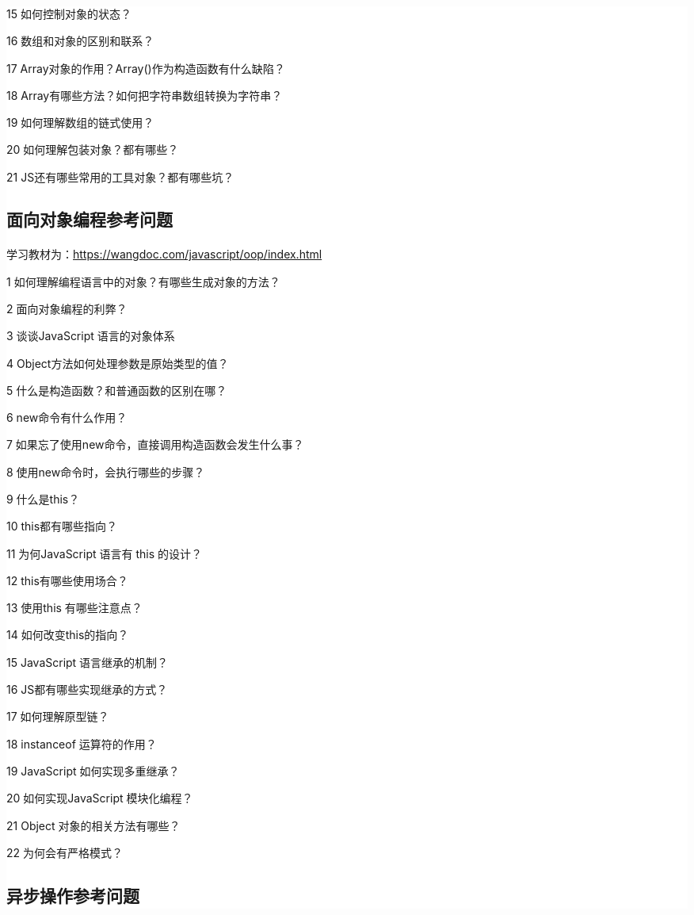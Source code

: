 15 如何控制对象的状态？

16 数组和对象的区别和联系？

17 Array对象的作用？Array()作为构造函数有什么缺陷？

18 Array有哪些方法？如何把字符串数组转换为字符串？

19 如何理解数组的链式使用？

20 如何理解包装对象？都有哪些？

21 JS还有哪些常用的工具对象？都有哪些坑？

## 面向对象编程参考问题

学习教材为：https://wangdoc.com/javascript/oop/index.html

1 如何理解编程语言中的对象？有哪些生成对象的方法？

2 面向对象编程的利弊？

3 谈谈JavaScript 语言的对象体系

4 Object方法如何处理参数是原始类型的值？

5 什么是构造函数？和普通函数的区别在哪？

6 new命令有什么作用？

7 如果忘了使用new命令，直接调用构造函数会发生什么事？

8 使用new命令时，会执行哪些的步骤？

9 什么是this？

10 this都有哪些指向？

11 为何JavaScript 语言有 this 的设计？

12 this有哪些使用场合？

13 使用this 有哪些注意点？

14 如何改变this的指向？

15 JavaScript 语言继承的机制？

16 JS都有哪些实现继承的方式？

17 如何理解原型链？

18 instanceof 运算符的作用？

19 JavaScript 如何实现多重继承？

20 如何实现JavaScript 模块化编程？

21 Object 对象的相关方法有哪些？

22 为何会有严格模式？


## 异步操作参考问题
